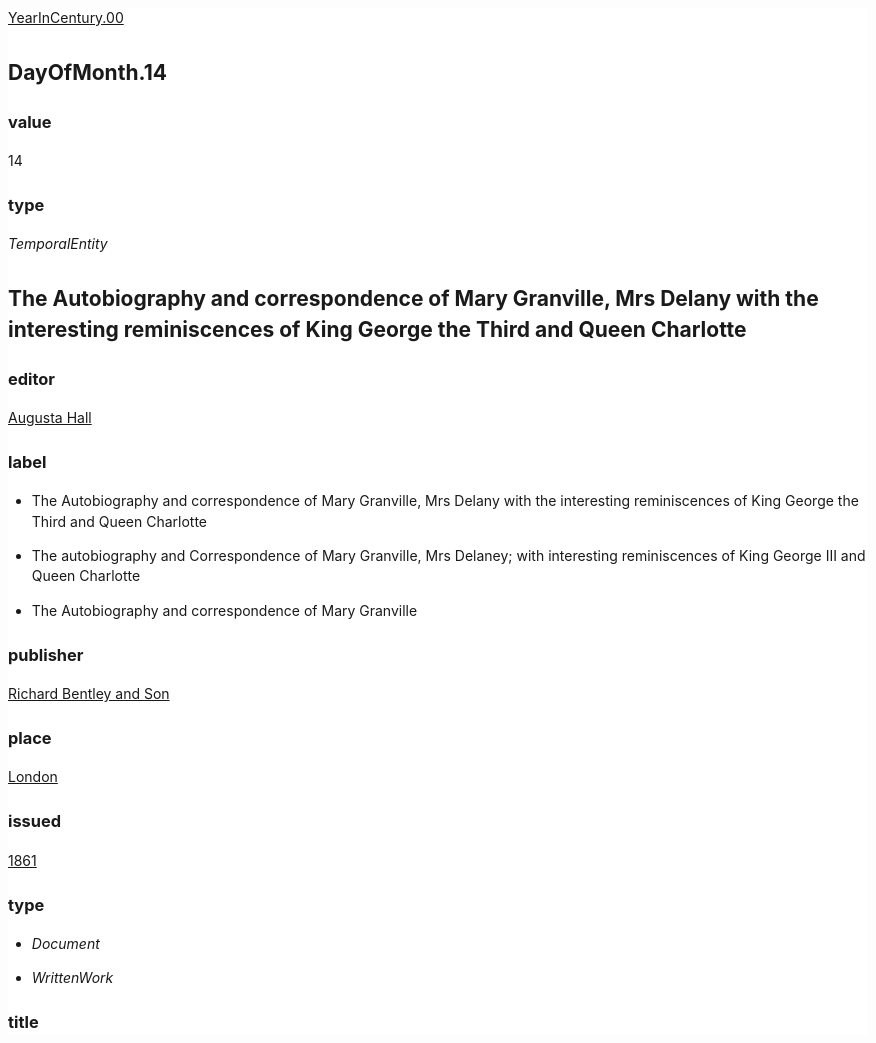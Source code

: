 
[YearInCentury.00](#YearInCentury.00)

## DayOfMonth.14

### value


14

### type


*TemporalEntity*

## The Autobiography and correspondence of Mary Granville, Mrs Delany with the interesting reminiscences of King George the Third and Queen Charlotte

### editor


[Augusta Hall](#Augusta-Hall)

### label

 - The Autobiography and correspondence of Mary Granville, Mrs Delany with the interesting reminiscences of King George the Third and Queen Charlotte

 - The autobiography and Correspondence of Mary Granville, Mrs Delaney; with interesting reminiscences of King George III and Queen Charlotte 

 - The Autobiography and correspondence of Mary Granville

### publisher


[Richard Bentley and Son](#Richard-Bentley-and-Son)

### place


[London](#London)

### issued


[1861](#1861)

### type

 - *Document*

 - *WrittenWork*

### title
